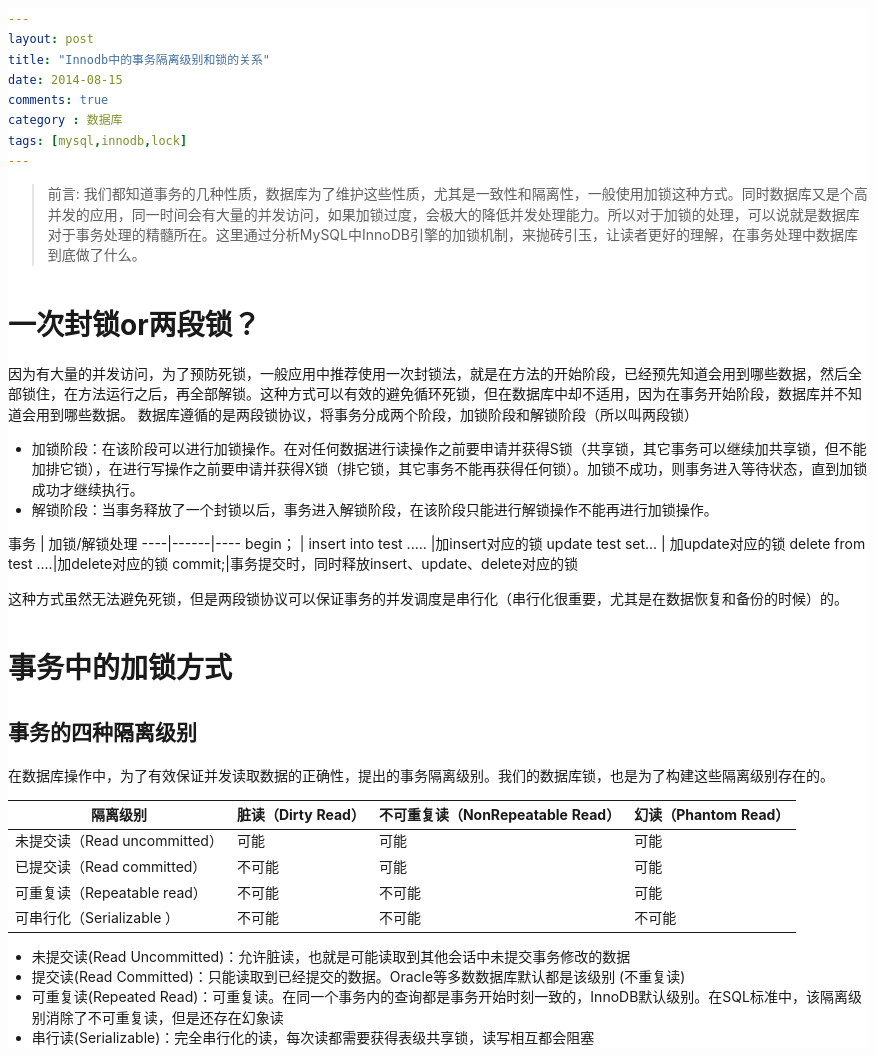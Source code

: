 ```yaml
---
layout: post
title: "Innodb中的事务隔离级别和锁的关系"
date: 2014-08-15
comments: true
category : 数据库
tags: [mysql,innodb,lock]
---
```

>前言:
>我们都知道事务的几种性质，数据库为了维护这些性质，尤其是一致性和隔离性，一般使用加锁这种方式。同时数据库又是个高并发的应用，同一时间会有大量的并发访问，如果加锁过度，会极大的降低并发处理能力。所以对于加锁的处理，可以说就是数据库对于事务处理的精髓所在。这里通过分析MySQL中InnoDB引擎的加锁机制，来抛砖引玉，让读者更好的理解，在事务处理中数据库到底做了什么。



# 一次封锁or两段锁？
因为有大量的并发访问，为了预防死锁，一般应用中推荐使用一次封锁法，就是在方法的开始阶段，已经预先知道会用到哪些数据，然后全部锁住，在方法运行之后，再全部解锁。这种方式可以有效的避免循环死锁，但在数据库中却不适用，因为在事务开始阶段，数据库并不知道会用到哪些数据。
数据库遵循的是两段锁协议，将事务分成两个阶段，加锁阶段和解锁阶段（所以叫两段锁）

* 加锁阶段：在该阶段可以进行加锁操作。在对任何数据进行读操作之前要申请并获得S锁（共享锁，其它事务可以继续加共享锁，但不能加排它锁），在进行写操作之前要申请并获得X锁（排它锁，其它事务不能再获得任何锁）。加锁不成功，则事务进入等待状态，直到加锁成功才继续执行。
* 解锁阶段：当事务释放了一个封锁以后，事务进入解锁阶段，在该阶段只能进行解锁操作不能再进行加锁操作。

事务 | 加锁/解锁处理
----|------|----
begin； |
insert into test ..... |加insert对应的锁
update test set... | 加update对应的锁
delete from test ....|加delete对应的锁
commit;|事务提交时，同时释放insert、update、delete对应的锁

这种方式虽然无法避免死锁，但是两段锁协议可以保证事务的并发调度是串行化（串行化很重要，尤其是在数据恢复和备份的时候）的。

# 事务中的加锁方式

## 事务的四种隔离级别
在数据库操作中，为了有效保证并发读取数据的正确性，提出的事务隔离级别。我们的数据库锁，也是为了构建这些隔离级别存在的。

隔离级别|脏读（Dirty Read）|不可重复读（NonRepeatable Read）|幻读（Phantom Read）
----|----|----|----
未提交读（Read uncommitted）|	可能	|可能|可能
已提交读（Read committed）	|不可能	|可能	|可能
可重复读（Repeatable read）	|不可能	|不可能	|可能
可串行化（Serializable ）	|不可能	|不可能	|不可能

* 未提交读(Read Uncommitted)：允许脏读，也就是可能读取到其他会话中未提交事务修改的数据
* 提交读(Read Committed)：只能读取到已经提交的数据。Oracle等多数数据库默认都是该级别 (不重复读)
* 可重复读(Repeated Read)：可重复读。在同一个事务内的查询都是事务开始时刻一致的，InnoDB默认级别。在SQL标准中，该隔离级别消除了不可重复读，但是还存在幻象读
* 串行读(Serializable)：完全串行化的读，每次读都需要获得表级共享锁，读写相互都会阻塞

